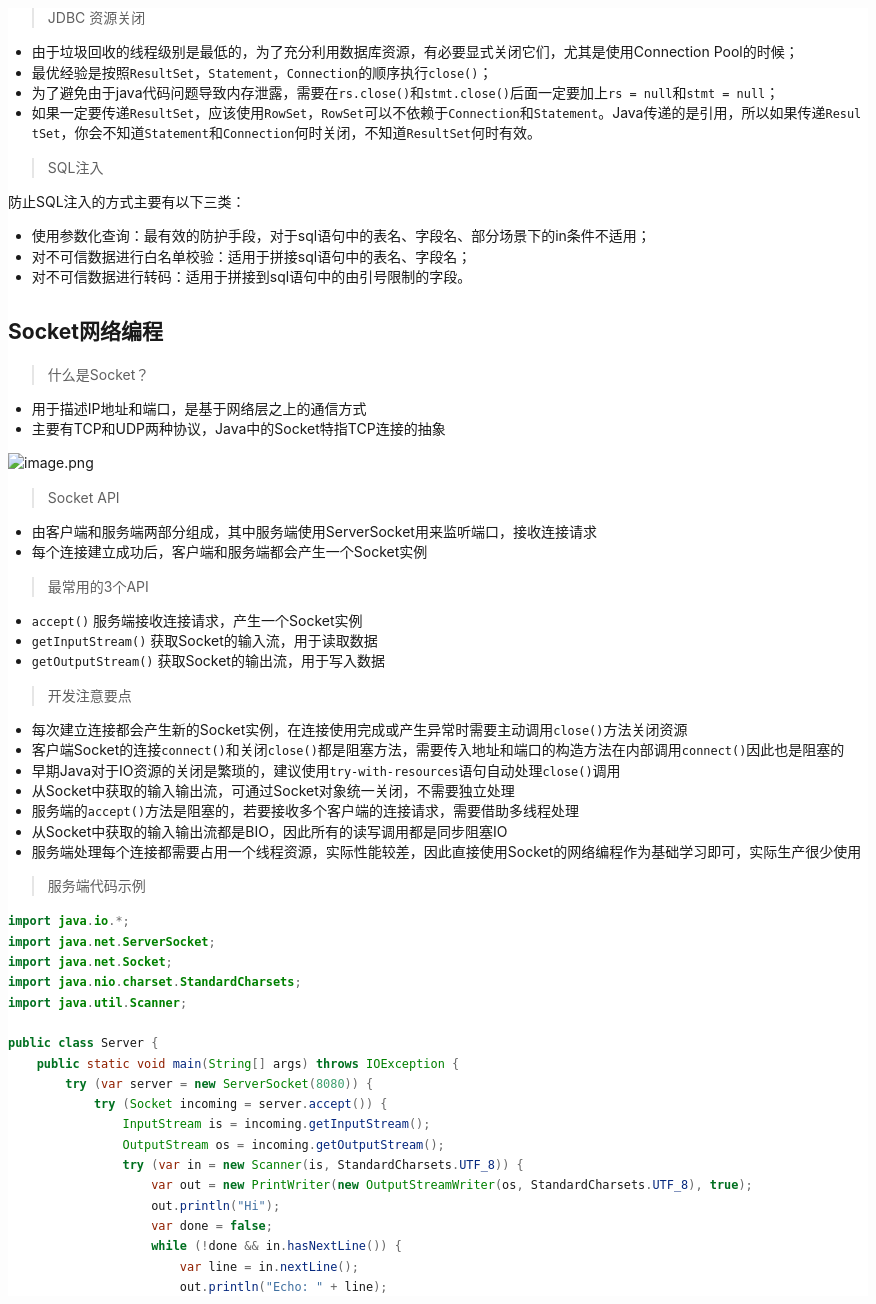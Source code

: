 > JDBC 资源关闭

- 由于垃圾回收的线程级别是最低的，为了充分利用数据库资源，有必要显式关闭它们，尤其是使用Connection Pool的时候；
- 最优经验是按照`ResultSet`，`Statement`，`Connection`的顺序执行`close()`；
- 为了避免由于java代码问题导致内存泄露，需要在`rs.close()`和`stmt.close()`后面一定要加上`rs = null`和`stmt = null`；
- 如果一定要传递`ResultSet`，应该使用`RowSet`，`RowSet`可以不依赖于`Connection`和`Statement`。Java传递的是引用，所以如果传递`ResultSet`，你会不知道`Statement`和`Connection`何时关闭，不知道`ResultSet`何时有效。

> SQL注入

防止SQL注入的方式主要有以下三类：

- 使用参数化查询：最有效的防护手段，对于sql语句中的表名、字段名、部分场景下的in条件不适用；
- 对不可信数据进行白名单校验：适用于拼接sql语句中的表名、字段名；
- 对不可信数据进行转码：适用于拼接到sql语句中的由引号限制的字段。

## Socket网络编程

> 什么是Socket？

- 用于描述IP地址和端口，是基于网络层之上的通信方式
- 主要有TCP和UDP两种协议，Java中的Socket特指TCP连接的抽象

![image.png](https://gyc-pic-for-typora.oss-cn-shanghai.aliyuncs.com/img_for_typora/1686187157561-61dd1b67-e4ff-49aa-bcc3-3fd550a78531.png)

> Socket API

- 由客户端和服务端两部分组成，其中服务端使用ServerSocket用来监听端口，接收连接请求
- 每个连接建立成功后，客户端和服务端都会产生一个Socket实例

> 最常用的3个API

- `accept()` 服务端接收连接请求，产生一个Socket实例
- `getInputStream()` 获取Socket的输入流，用于读取数据
- `getOutputStream()` 获取Socket的输出流，用于写入数据

> 开发注意要点

- 每次建立连接都会产生新的Socket实例，在连接使用完成或产生异常时需要主动调用`close()`方法关闭资源
- 客户端Socket的连接`connect()`和关闭`close()`都是阻塞方法，需要传入地址和端口的构造方法在内部调用`connect()`因此也是阻塞的
- 早期Java对于IO资源的关闭是繁琐的，建议使用`try-with-resources`语句自动处理`close()`调用
- 从Socket中获取的输入输出流，可通过Socket对象统一关闭，不需要独立处理
- 服务端的`accept()`方法是阻塞的，若要接收多个客户端的连接请求，需要借助多线程处理
- 从Socket中获取的输入输出流都是BIO，因此所有的读写调用都是同步阻塞IO
- 服务端处理每个连接都需要占用一个线程资源，实际性能较差，因此直接使用Socket的网络编程作为基础学习即可，实际生产很少使用

> 服务端代码示例

```java
import java.io.*;
import java.net.ServerSocket;
import java.net.Socket;
import java.nio.charset.StandardCharsets;
import java.util.Scanner;

public class Server {
    public static void main(String[] args) throws IOException {
        try (var server = new ServerSocket(8080)) {
            try (Socket incoming = server.accept()) {
                InputStream is = incoming.getInputStream();
                OutputStream os = incoming.getOutputStream();
                try (var in = new Scanner(is, StandardCharsets.UTF_8)) {
                    var out = new PrintWriter(new OutputStreamWriter(os, StandardCharsets.UTF_8), true);
                    out.println("Hi");
                    var done = false;
                    while (!done && in.hasNextLine()) {
                        var line = in.nextLine();
                        out.println("Echo: " + line);
```